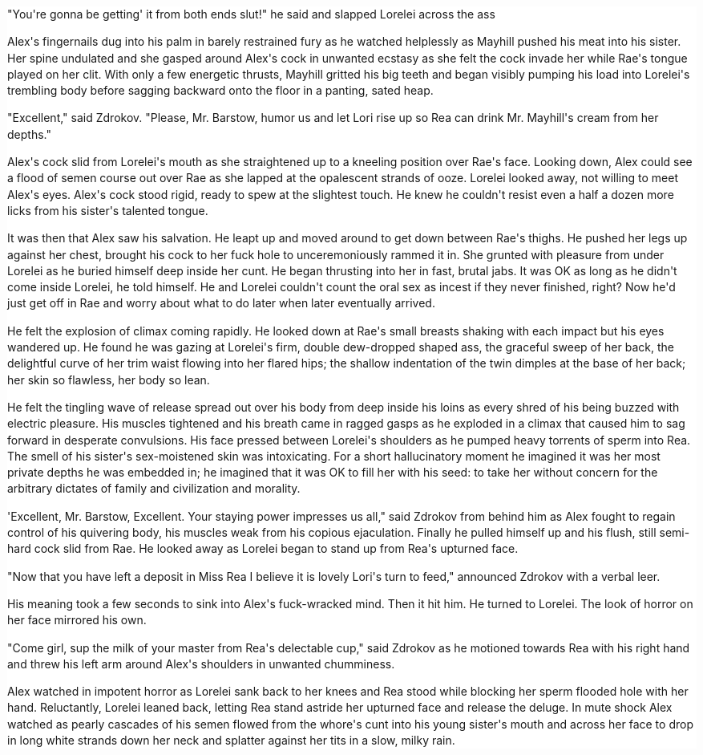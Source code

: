  "You're gonna be getting' it from both ends slut!" he said and slapped Lorelei across the ass 

 Alex's fingernails dug into his palm in barely restrained fury as he watched helplessly as Mayhill pushed his meat into his sister. Her spine undulated and she gasped around Alex's cock in unwanted ecstasy as she felt the cock invade her while Rae's tongue played on her clit. With only a few energetic thrusts, Mayhill gritted his big teeth and began visibly pumping his load into Lorelei's trembling body before sagging backward onto the floor in a panting, sated heap. 

 "Excellent," said Zdrokov. "Please, Mr. Barstow, humor us and let Lori rise up so Rea can drink Mr. Mayhill's cream from her depths." 

 Alex's cock slid from Lorelei's mouth as she straightened up to a kneeling position over Rae's face. Looking down, Alex could see a flood of semen course out over Rae as she lapped at the opalescent strands of ooze. Lorelei looked away, not willing to meet Alex's eyes. Alex's cock stood rigid, ready to spew at the slightest touch. He knew he couldn't resist even a half a dozen more licks from his sister's talented tongue. 

 It was then that Alex saw his salvation. He leapt up and moved around to get down between Rae's thighs. He pushed her legs up against her chest, brought his cock to her fuck hole to unceremoniously rammed it in. She grunted with pleasure from under Lorelei as he buried himself deep inside her cunt. He began thrusting into her in fast, brutal jabs. It was OK as long as he didn't come inside Lorelei, he told himself. He and Lorelei couldn't count the oral sex as incest if they never finished, right? Now he'd just get off in Rae and worry about what to do later when later eventually arrived. 

 He felt the explosion of climax coming rapidly. He looked down at Rae's small breasts shaking with each impact but his eyes wandered up. He found he was gazing at Lorelei's firm, double dew-dropped shaped ass, the graceful sweep of her back, the delightful curve of her trim waist flowing into her flared hips; the shallow indentation of the twin dimples at the base of her back; her skin so flawless, her body so lean. 

 He felt the tingling wave of release spread out over his body from deep inside his loins as every shred of his being buzzed with electric pleasure. His muscles tightened and his breath came in ragged gasps as he exploded in a climax that caused him to sag forward in desperate convulsions. His face pressed between Lorelei's shoulders as he pumped heavy torrents of sperm into Rea. The smell of his sister's sex-moistened skin was intoxicating. For a short hallucinatory moment he imagined it was her most private depths he was embedded in; he imagined that it was OK to fill her with his seed: to take her without concern for the arbitrary dictates of family and civilization and morality. 

 'Excellent, Mr. Barstow, Excellent. Your staying power impresses us all," said Zdrokov from behind him as Alex fought to regain control of his quivering body, his muscles weak from his copious ejaculation. Finally he pulled himself up and his flush, still semi-hard cock slid from Rae. He looked away as Lorelei began to stand up from Rea's upturned face. 

 "Now that you have left a deposit in Miss Rea I believe it is lovely Lori's turn to feed," announced Zdrokov with a verbal leer. 

 His meaning took a few seconds to sink into Alex's fuck-wracked mind. Then it hit him. He turned to Lorelei. The look of horror on her face mirrored his own. 

 "Come girl, sup the milk of your master from Rea's delectable cup," said Zdrokov as he motioned towards Rea with his right hand and threw his left arm around Alex's shoulders in unwanted chumminess. 

 Alex watched in impotent horror as Lorelei sank back to her knees and Rea stood while blocking her sperm flooded hole with her hand. Reluctantly, Lorelei leaned back, letting Rea stand astride her upturned face and release the deluge. In mute shock Alex watched as pearly cascades of his semen flowed from the whore's cunt into his young sister's mouth and across her face to drop in long white strands down her neck and splatter against her tits in a slow, milky rain. 
